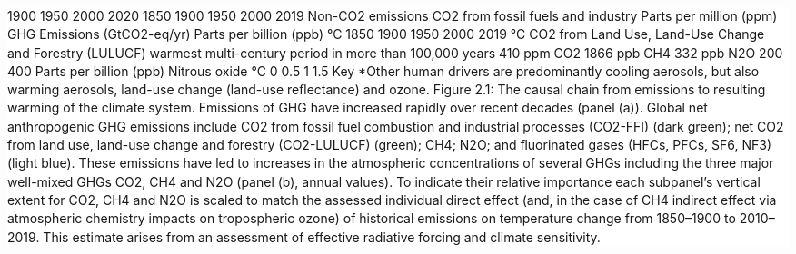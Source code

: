 1900
1950
2000
2020
1850
1900
1950
2000
2019
Non-CO2
emissions
CO2 from
fossil fuels
and industry
Parts per million (ppm)
GHG Emissions (GtCO2-eq/yr)
Parts per billion (ppb)
°C
1850
1900
1950
2000
2019
°C
CO2 from Land
Use, Land-Use
Change and
Forestry
(LULUCF)
warmest
multi-century
period in more
than 100,000
years
410 ppm CO2
1866 ppb CH4
332 ppb N2O
200
400 Parts per billion (ppb)
Nitrous oxide
°C
0
0.5
1
1.5
Key
*Other human drivers are predominantly cooling aerosols, but also
warming aerosols, land-use change (land-use reﬂectance) and ozone.
Figure 2.1: The causal chain from emissions to resulting
warming of the climate system. Emissions of GHG have
increased rapidly over recent decades (panel (a)). Global net
anthropogenic GHG emissions include CO2 from fossil fuel
combustion and industrial processes (CO2-FFI) (dark green);
net CO2 from land use, land-use change and forestry (CO2-LULUCF)
(green); CH4; N2O; and ﬂuorinated gases (HFCs, PFCs, SF6, NF3)
(light blue). These emissions have led to increases in the atmospheric
concentrations of several GHGs including the three major well-mixed
GHGs CO2, CH4 and N2O (panel (b), annual values). To indicate their
relative importance each subpanel’s vertical extent for CO2, CH4 and
N2O is scaled to match the assessed individual direct effect (and,
in the case of CH4 indirect effect via atmospheric chemistry impacts
on tropospheric ozone) of historical emissions on temperature
change from 1850–1900 to 2010–2019. This estimate arises from
an assessment of effective radiative forcing and climate sensitivity.